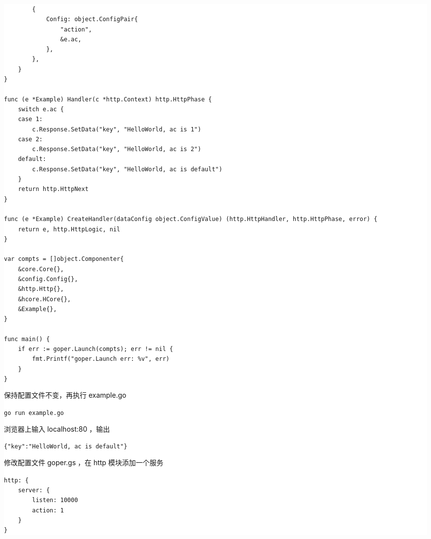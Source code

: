 ```
		{
			Config: object.ConfigPair{
				"action",
				&e.ac,
			},
		},
	}
}

func (e *Example) Handler(c *http.Context) http.HttpPhase {
	switch e.ac {
	case 1:
		c.Response.SetData("key", "HelloWorld, ac is 1")
	case 2:
		c.Response.SetData("key", "HelloWorld, ac is 2")
	default:
		c.Response.SetData("key", "HelloWorld, ac is default")
	}
	return http.HttpNext
}

func (e *Example) CreateHandler(dataConfig object.ConfigValue) (http.HttpHandler, http.HttpPhase, error) {
	return e, http.HttpLogic, nil
}

var compts = []object.Componenter{
	&core.Core{},
	&config.Config{},
	&http.Http{},
	&hcore.HCore{},
	&Example{},
}

func main() {
	if err := goper.Launch(compts); err != nil {
		fmt.Printf("goper.Launch err: %v", err)
	}
}
```

保持配置文件不变，再执行 example.go
```
go run example.go
```

浏览器上输入 localhost:80 ，输出
```
{"key":"HelloWorld, ac is default"}
```

修改配置文件 goper.gs ，在 http 模块添加一个服务
```
http: {
	server: {
		listen: 10000
		action: 1
	}
}
```
